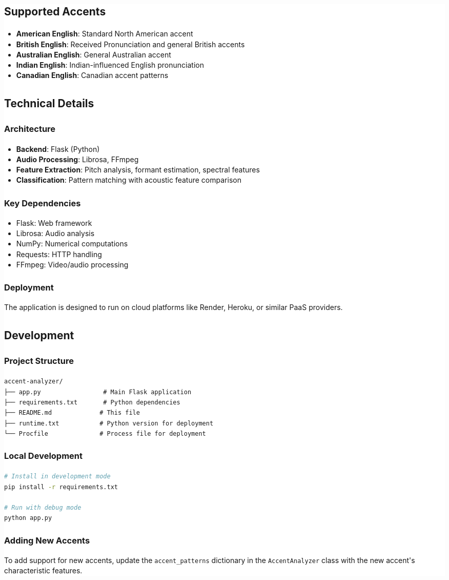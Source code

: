 ## Supported Accents

- **American English**: Standard North American accent
- **British English**: Received Pronunciation and general British accents
- **Australian English**: General Australian accent
- **Indian English**: Indian-influenced English pronunciation
- **Canadian English**: Canadian accent patterns

## Technical Details

### Architecture
- **Backend**: Flask (Python)
- **Audio Processing**: Librosa, FFmpeg
- **Feature Extraction**: Pitch analysis, formant estimation, spectral features
- **Classification**: Pattern matching with acoustic feature comparison

### Key Dependencies
- Flask: Web framework
- Librosa: Audio analysis
- NumPy: Numerical computations
- Requests: HTTP handling
- FFmpeg: Video/audio processing

### Deployment
The application is designed to run on cloud platforms like Render, Heroku, or similar PaaS providers.

## Development

### Project Structure
```
accent-analyzer/
├── app.py                 # Main Flask application
├── requirements.txt       # Python dependencies
├── README.md             # This file
├── runtime.txt           # Python version for deployment
└── Procfile              # Process file for deployment
```

### Local Development
```bash
# Install in development mode
pip install -r requirements.txt

# Run with debug mode
python app.py
```

### Adding New Accents
To add support for new accents, update the `accent_patterns` dictionary in the `AccentAnalyzer` class with the new accent's characteristic features.
